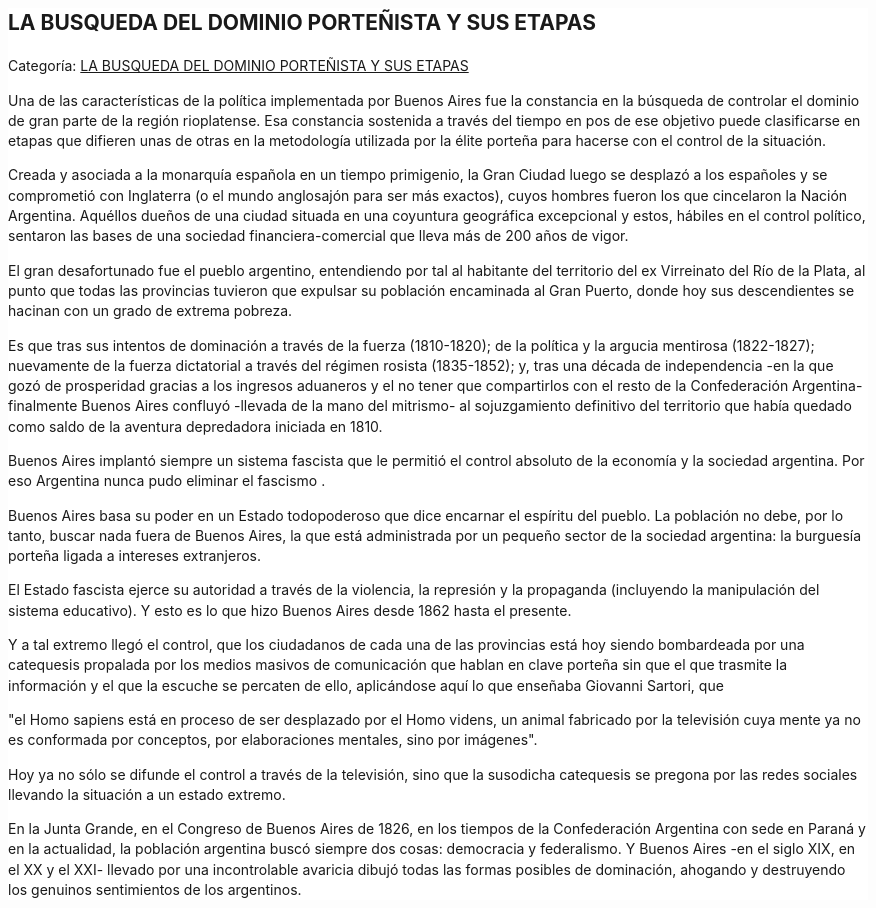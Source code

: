 ## LA BUSQUEDA DEL DOMINIO PORTEÑISTA Y SUS ETAPAS

Categoría: [LA BUSQUEDA DEL DOMINIO PORTEÑISTA Y SUS ETAPAS](http://descubrircorrientes.com.ar/2012/index.php/3744-historia-desde-1814-hasta-la-guerra-de-la-triple-alianza/de-fernandez-blanco-a-atienza-ordenamiento-estadual-1821-1837/la-busqueda-del-dominio-portenista-y-sus-etapas)

Una de las características de la política implementada por Buenos Aires fue la constancia en la búsqueda de controlar el dominio de gran parte de la región rioplatense. Esa constancia sostenida a través del tiempo en pos de ese objetivo puede clasificarse en etapas que difieren unas de otras en la metodología utilizada por la élite porteña para hacerse con el control de la situación.

Creada y asociada a la monarquía española en un tiempo primigenio, la Gran Ciudad luego se desplazó a los españoles y se comprometió con Inglaterra (o el mundo anglosajón para ser más exactos), cuyos hombres fueron los que cincelaron la Nación Argentina. Aquéllos dueños de una ciudad situada en una coyuntura geográfica excepcional y estos, hábiles en el control político, sentaron las bases de una sociedad financiera-comercial que lleva más de 200 años de vigor.

El gran desafortunado fue el pueblo argentino, entendiendo por tal al habitante del territorio del ex Virreinato del Río de la Plata, al punto que todas las provincias tuvieron que expulsar su población encaminada al Gran Puerto, donde hoy sus descendientes se hacinan con un grado de extrema pobreza.

Es que tras sus intentos de dominación a través de la fuerza (1810-1820); de la política y la argucia mentirosa (1822-1827); nuevamente de la fuerza dictatorial a través del régimen rosista (1835-1852); y, tras una década de independencia -en la que gozó de prosperidad gracias a los ingresos aduaneros y el no tener que compartirlos con el resto de la Confederación Argentina- finalmente Buenos Aires confluyó -llevada de la mano del mitrismo- al sojuzgamiento definitivo del territorio que había quedado como saldo de la aventura depredadora iniciada en 1810.

Buenos Aires implantó siempre un sistema fascista que le permitió el control absoluto de la economía y la sociedad argentina. Por eso Argentina nunca pudo eliminar el fascismo .

Buenos Aires basa su poder en un Estado todopoderoso que dice encarnar el espíritu del pueblo. La población no debe, por lo tanto, buscar nada fuera de Buenos Aires, la que está administrada por un pequeño sector de la sociedad argentina: la burguesía porteña ligada a intereses extranjeros.

El Estado fascista ejerce su autoridad a través de la violencia, la represión y la propaganda (incluyendo la manipulación del sistema educativo). Y esto es lo que hizo Buenos Aires desde 1862 hasta el presente.

Y a tal extremo llegó el control, que los ciudadanos de cada una de las provincias está hoy siendo bombardeada por una catequesis propalada por los medios masivos de comunicación que hablan en clave porteña sin que el que trasmite la información y el que la escuche se percaten de ello, aplicándose aquí lo que enseñaba Giovanni Sartori, que

"el Homo sapiens está en proceso de ser desplazado por el Homo videns, un animal fabricado por la televisión cuya mente ya no es conformada por conceptos, por elaboraciones mentales, sino por imágenes".

Hoy ya no sólo se difunde el control a través de la televisión, sino que la susodicha catequesis se pregona por las redes sociales llevando la situación a un estado extremo.

En la Junta Grande, en el Congreso de Buenos Aires de 1826, en los tiempos de la Confederación Argentina con sede en Paraná y en la actualidad, la población argentina buscó siempre dos cosas: democracia y federalismo. Y Buenos Aires -en el siglo XIX, en el XX y el XXI- llevado por una incontrolable avaricia dibujó todas las formas posibles de dominación, ahogando y destruyendo los genuinos sentimientos de los argentinos.
